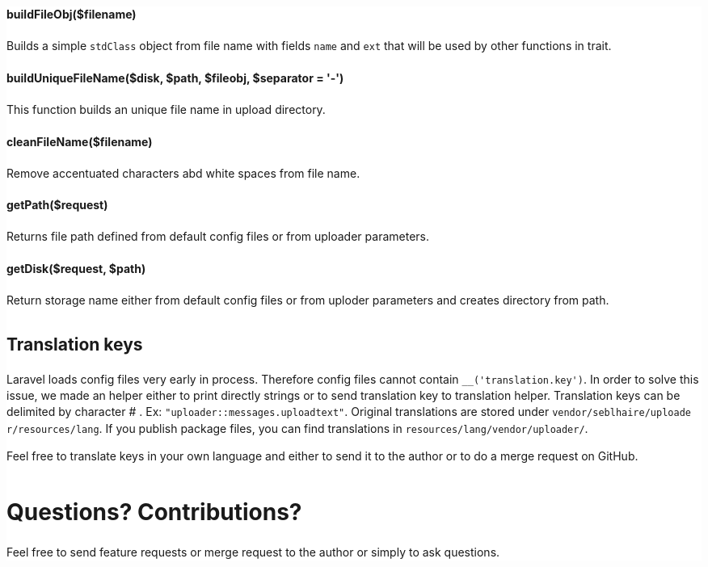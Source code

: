 #### buildFileObj($filename)

Builds a simple `stdClass` object from file name with fields `name` and `ext`
that will be used by other functions in trait.

#### buildUniqueFileName($disk, $path, $fileobj, $separator = '-')

This function builds an unique file name in upload directory.


#### cleanFileName($filename)

Remove accentuated characters abd white spaces from file name.

#### getPath($request)

Returns file path defined from default config files or from uploader parameters.

#### getDisk($request, $path)

Return storage name either from default config files or from uploder parameters and
creates directory from path.


## Translation keys

Laravel loads config files very early in process. Therefore config files cannot contain `__('translation.key')`. In order to solve this issue, we made an helper either to print directly strings or to send translation key to translation helper. Translation keys can be delimited by character \# . Ex: `"uploader::messages.uploadtext"`. Original translations are stored under `vendor/seblhaire/uploader/resources/lang`. If you publish package files, you can find translations in `resources/lang/vendor/uploader/`.

Feel free to translate keys in your own language and either to send it to the author or to do a merge request on GitHub.

# Questions? Contributions?

Feel free to send feature requests or merge request to the author or simply to ask questions.
